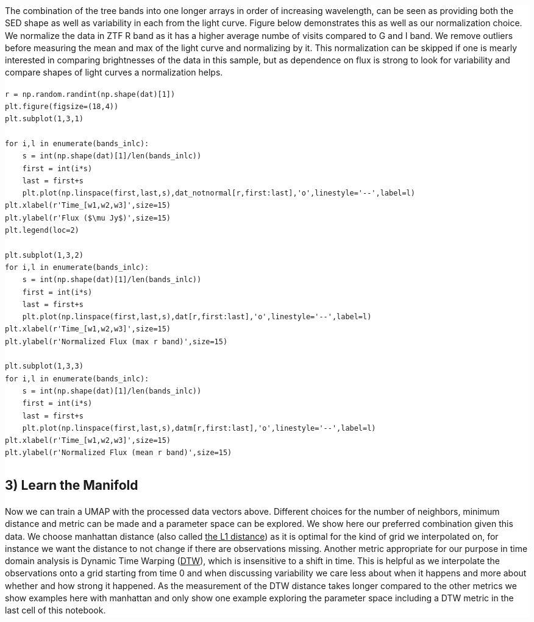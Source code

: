 ```{code-cell} ipython3
```

The combination of the tree bands into one longer arrays in order of increasing wavelength, can be seen as providing both the SED shape as well as variability in each from the light curve. Figure below demonstrates this as well as our normalization choice. We normalize the data in ZTF R band as it has a higher average numbe of visits compared to G and I band. We remove outliers before measuring the mean and max of the light curve and normalizing by it. This normalization can be skipped if one is mearly interested in comparing brightnesses of the data in this sample, but as dependence on flux is strong to look for variability and compare shapes of light curves a normalization helps.

```{code-cell} ipython3
r = np.random.randint(np.shape(dat)[1])
plt.figure(figsize=(18,4))
plt.subplot(1,3,1)

for i,l in enumerate(bands_inlc):
    s = int(np.shape(dat)[1]/len(bands_inlc))
    first = int(i*s)
    last = first+s
    plt.plot(np.linspace(first,last,s),dat_notnormal[r,first:last],'o',linestyle='--',label=l)
plt.xlabel(r'Time_[w1,w2,w3]',size=15)
plt.ylabel(r'Flux ($\mu Jy$)',size=15)
plt.legend(loc=2)

plt.subplot(1,3,2)
for i,l in enumerate(bands_inlc):
    s = int(np.shape(dat)[1]/len(bands_inlc))
    first = int(i*s)
    last = first+s
    plt.plot(np.linspace(first,last,s),dat[r,first:last],'o',linestyle='--',label=l)
plt.xlabel(r'Time_[w1,w2,w3]',size=15)
plt.ylabel(r'Normalized Flux (max r band)',size=15)

plt.subplot(1,3,3)
for i,l in enumerate(bands_inlc):
    s = int(np.shape(dat)[1]/len(bands_inlc))
    first = int(i*s)
    last = first+s
    plt.plot(np.linspace(first,last,s),datm[r,first:last],'o',linestyle='--',label=l)
plt.xlabel(r'Time_[w1,w2,w3]',size=15)
plt.ylabel(r'Normalized Flux (mean r band)',size=15)
```

## 3) Learn the Manifold


Now we can train a UMAP with the processed data vectors above. Different choices for the number of neighbors, minimum distance and metric can be made and a parameter space can be explored. We show here our preferred combination given this data. We choose manhattan distance (also called [the L1 distance](https://en.wikipedia.org/wiki/Taxicab_geometry)) as it is optimal for the kind of grid we interpolated on, for instance we want the distance to not change if there are observations missing. Another metric appropriate for our purpose in time domain analysis is Dynamic Time Warping ([DTW](https://en.wikipedia.org/wiki/Dynamic_time_warping)), which is insensitive to a shift in time. This is helpful as we interpolate the observations onto a grid starting from time 0 and when discussing variability we care less about when it happens and more about whether and how strong it happened. As the measurement of the DTW distance takes longer compared to the other metrics we show examples here with manhattan and only show one example exploring the parameter space including a DTW metric in the last cell of this notebook.
